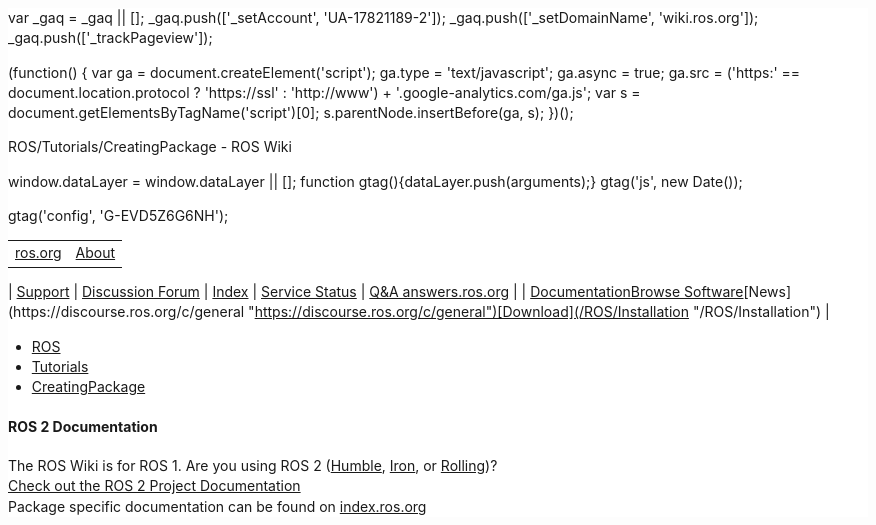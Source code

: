 

 var \_gaq = \_gaq || [];
 \_gaq.push(['\_setAccount', 'UA-17821189-2']);
 \_gaq.push(['\_setDomainName', 'wiki.ros.org']);
 \_gaq.push(['\_trackPageview']);

 (function() {
 var ga = document.createElement('script'); ga.type = 'text/javascript'; ga.async = true;
 ga.src = ('https:' == document.location.protocol ? 'https://ssl' : 'http://www') + '.google-analytics.com/ga.js';
 var s = document.getElementsByTagName('script')[0]; s.parentNode.insertBefore(ga, s);
 })();

ROS/Tutorials/CreatingPackage - ROS Wiki



 window.dataLayer = window.dataLayer || [];
 function gtag(){dataLayer.push(arguments);}
 gtag('js', new Date());

 gtag('config', 'G-EVD5Z6G6NH');



|  |  |
| --- | --- |
| [ros.org](/ "/") | [About](http://www.ros.org/about-ros "http://www.ros.org/about-ros")
 |
 [Support](/Support "/Support")
 |
 [Discussion Forum](http://discourse.ros.org/ "http://discourse.ros.org/")
 |
 [Index](http://index.ros.org/ "http://index.ros.org/")
 |
 [Service Status](http://status.ros.org/ "http://status.ros.org/")
 |
 [Q&A answers.ros.org](http://answers.ros.org/ "http://answers.ros.org/") |
| [Documentation](/ "/")[Browse Software](https://index.ros.org/packages "https://index.ros.org/packages")[News](https://discourse.ros.org/c/general "https://discourse.ros.org/c/general")[Download](/ROS/Installation "/ROS/Installation") |

* [ROS](/ROS "/ROS")
* [Tutorials](/ROS/Tutorials "/ROS/Tutorials")
* [CreatingPackage](/ROS/Tutorials/CreatingPackage "/ROS/Tutorials/CreatingPackage")

#### ROS 2 Documentation

The ROS Wiki is for ROS 1. Are you using ROS 2 ([Humble](http://docs.ros.org/en/humble/ "http://docs.ros.org/en/humble/"), [Iron](http://docs.ros.org/en/iron/ "http://docs.ros.org/en/iron/"), or [Rolling](http://docs.ros.org/en/rolling/ "http://docs.ros.org/en/rolling/"))?   
[Check out the ROS 2 Project Documentation](http://docs.ros.org "http://docs.ros.org")  
Package specific documentation can be found on [index.ros.org](https://index.ros.org "https://index.ros.org")
